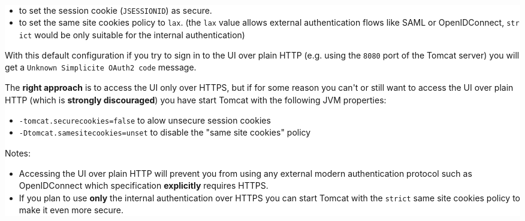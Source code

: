 - to set the session cookie (`JSESSIONID`) as secure.
- to set the same site cookies policy to `lax`.
  (the `lax` value allows external authentication flows like SAML or OpenIDConnect, `strict` would be only suitable for the internal authentication)

With this default configuration if you try to sign in to the UI over plain HTTP (e.g. using the `8080` port of the Tomcat server)
you will get a `Unknown Simplicite OAuth2 code` message.

The **right approach** is to access the UI only over HTTPS, but if for some reason you can't or still want to access the UI over plain HTTP
(which is **strongly discouraged**) you have start Tomcat with the following JVM properties:

- `-tomcat.securecookies=false` to alow unsecure session cookies
- `-Dtomcat.samesitecookies=unset` to disable the "same site cookies" policy

Notes:

- Accessing the UI over plain HTTP will prevent you from using any external modern authentication protocol such as
  OpenIDConnect which specification **explicitly** requires HTTPS.
- If you plan to use **only** the internal authentication over HTTPS you can start Tomcat with the `strict` same site cookies policy
  to make it even more secure.
